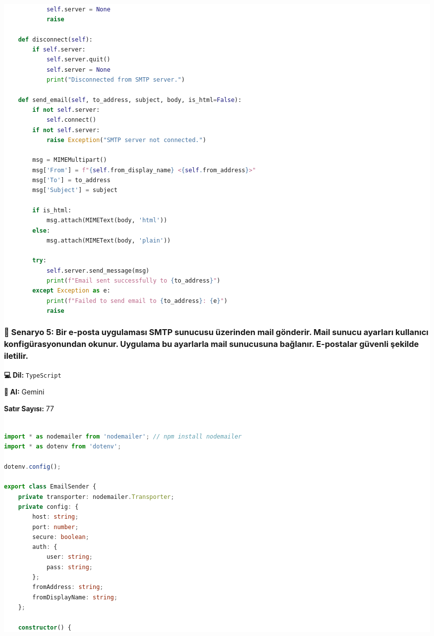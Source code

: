 ```python
            self.server = None
            raise

    def disconnect(self):
        if self.server:
            self.server.quit()
            self.server = None
            print("Disconnected from SMTP server.")

    def send_email(self, to_address, subject, body, is_html=False):
        if not self.server:
            self.connect()
        if not self.server:
            raise Exception("SMTP server not connected.")

        msg = MIMEMultipart()
        msg['From'] = f"{self.from_display_name} <{self.from_address}>"
        msg['To'] = to_address
        msg['Subject'] = subject

        if is_html:
            msg.attach(MIMEText(body, 'html'))
        else:
            msg.attach(MIMEText(body, 'plain'))

        try:
            self.server.send_message(msg)
            print(f"Email sent successfully to {to_address}")
        except Exception as e:
            print(f"Failed to send email to {to_address}: {e}")
            raise
```
### 🧪 Senaryo 5: Bir e-posta uygulaması SMTP sunucusu üzerinden mail gönderir. Mail sunucu ayarları kullanıcı konfigürasyonundan okunur. Uygulama bu ayarlarla mail sunucusuna bağlanır. E-postalar güvenli şekilde iletilir.
**💻 Dil:** `TypeScript`

**🤖 AI:** Gemini

**Satır Sayısı:** 77
```typescript

import * as nodemailer from 'nodemailer'; // npm install nodemailer
import * as dotenv from 'dotenv';

dotenv.config();

export class EmailSender {
    private transporter: nodemailer.Transporter;
    private config: {
        host: string;
        port: number;
        secure: boolean;
        auth: {
            user: string;
            pass: string;
        };
        fromAddress: string;
        fromDisplayName: string;
    };

    constructor() {
```